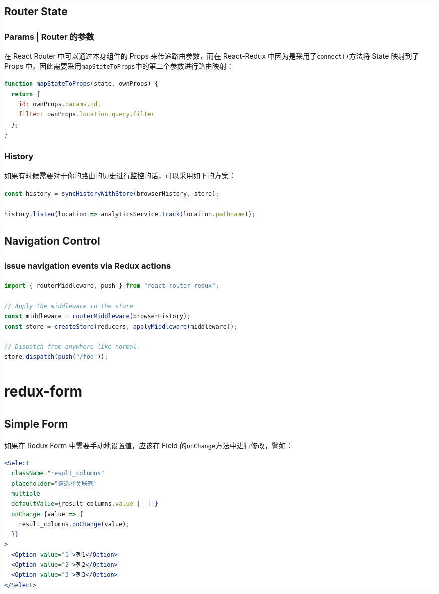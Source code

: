 ## Router State

### Params | Router 的参数

在 React Router 中可以通过本身组件的 Props 来传递路由参数，而在 React-Redux 中因为是采用了`connect()`方法将 State 映射到了 Props 中，因此需要采用`mapStateToProps`中的第二个参数进行路由映射：

```js
function mapStateToProps(state, ownProps) {
  return {
    id: ownProps.params.id,
    filter: ownProps.location.query.filter
  };
}
```

### History

如果有时候需要对于你的路由的历史进行监控的话，可以采用如下的方案：

```js
const history = syncHistoryWithStore(browserHistory, store);

history.listen(location => analyticsService.track(location.pathname));
```

## Navigation Control

### issue navigation events via Redux actions

```js
import { routerMiddleware, push } from "react-router-redux";

// Apply the middleware to the store
const middleware = routerMiddleware(browserHistory);
const store = createStore(reducers, applyMiddleware(middleware));

// Dispatch from anywhere like normal.
store.dispatch(push("/foo"));
```

# redux-form

## Simple Form

如果在 Redux Form 中需要手动地设置值，应该在 Field 的`onChange`方法中进行修改，譬如：

```jsx
<Select
  className="result_columns"
  placeholder="请选择关联列"
  multiple
  defaultValue={result_columns.value || []}
  onChange={value => {
    result_columns.onChange(value);
  }}
>
  <Option value="1">列1</Option>
  <Option value="2">列2</Option>
  <Option value="3">列3</Option>
</Select>
```
